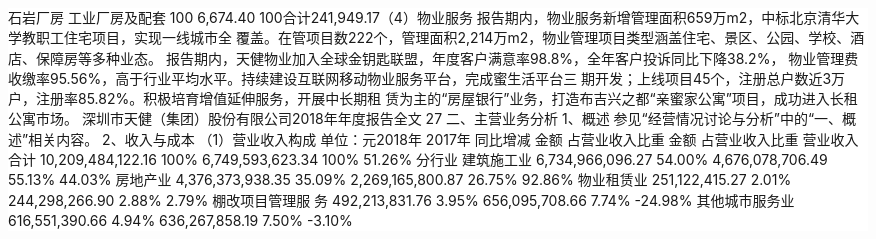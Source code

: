 石岩厂房
工业厂房及配套
100
6,674.40
100合计241,949.17（4）物业服务
报告期内，物业服务新增管理面积659万m2，中标北京清华大学教职工住宅项目，实现一线城市全
覆盖。在管项目数222个，管理面积2,214万m2，物业管理项目类型涵盖住宅、景区、公园、学校、酒
店、保障房等多种业态。
报告期内，天健物业加入全球金钥匙联盟，年度客户满意率98.8%，全年客户投诉同比下降38.2%，
物业管理费收缴率95.56%，高于行业平均水平。持续建设互联网移动物业服务平台，完成蜜生活平台三
期开发；上线项目45个，注册总户数近3万户，注册率85.82%。积极培育增值延伸服务，开展中长期租
赁为主的“房屋银行”业务，打造布吉兴之都“亲蜜家公寓”项目，成功进入长租公寓市场。
深圳市天健（集团）股份有限公司2018年年度报告全文
27
二、主营业务分析
1、概述
参见“经营情况讨论与分析”中的“一、概述”相关内容。
2、收入与成本
（1）营业收入构成
单位：元2018年
2017年
同比增减
金额
占营业收入比重
金额
占营业收入比重
营业收入合计
10,209,484,122.16
100%
6,749,593,623.34
100%
51.26%
分行业
建筑施工业
6,734,966,096.27
54.00%
4,676,078,706.49
55.13%
44.03%
房地产业
4,376,373,938.35
35.09%
2,269,165,800.87
26.75%
92.86%
物业租赁业
251,122,415.27
2.01%
244,298,266.90
2.88%
2.79%
棚改项目管理服
务
492,213,831.76
3.95%
656,095,708.66
7.74%
-24.98%
其他城市服务业
616,551,390.66
4.94%
636,267,858.19
7.50%
-3.10%
